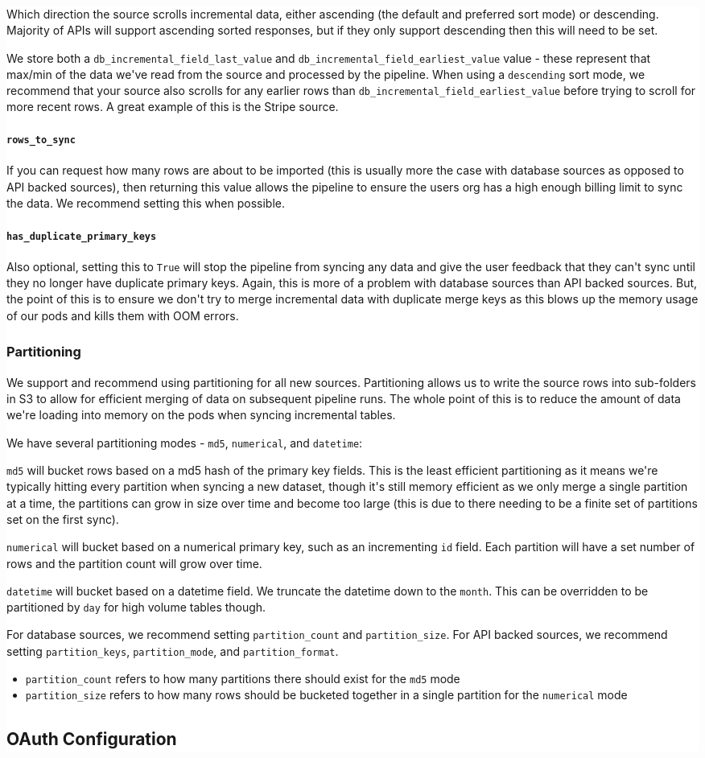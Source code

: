 Which direction the source scrolls incremental data, either ascending (the default and preferred sort mode) or descending. Majority of APIs will support ascending sorted responses, but if they only support descending then this will need to be set.

We store both a `db_incremental_field_last_value` and `db_incremental_field_earliest_value` value - these represent that max/min of the data we've read from the source and processed by the pipeline. When using a `descending` sort mode, we recommend that your source also scrolls for any earlier rows than `db_incremental_field_earliest_value` before trying to scroll for more recent rows. A great example of this is the Stripe source.

#### `rows_to_sync`

If you can request how many rows are about to be imported (this is usually more the case with database sources as opposed to API backed sources), then returning this value allows the pipeline to ensure the users org has a high enough billing limit to sync the data. We recommend setting this when possible.

#### `has_duplicate_primary_keys`

Also optional, setting this to `True` will stop the pipeline from syncing any data and give the user feedback that they can't sync until they no longer have duplicate primary keys. Again, this is more of a problem with database sources than API backed sources. But, the point of this is to ensure we don't try to merge incremental data with duplicate merge keys as this blows up the memory usage of our pods and kills them with OOM errors.

### Partitioning

We support and recommend using partitioning for all new sources. Partitioning allows us to write the source rows into sub-folders in S3 to allow for efficient merging of data on subsequent pipeline runs. The whole point of this is to reduce the amount of data we're loading into memory on the pods when syncing incremental tables.

We have several partitioning modes - `md5`, `numerical`, and `datetime`:

`md5` will bucket rows based on a md5 hash of the primary key fields. This is the least efficient partitioning as it means we're typically hitting every partition when syncing a new dataset, though it's still memory efficient as we only merge a single partition at a time, the partitions can grow in size over time and become too large (this is due to there needing to be a finite set of partitions set on the first sync).

`numerical` will bucket based on a numerical primary key, such as an incrementing `id` field. Each partition will have a set number of rows and the partition count will grow over time.

`datetime` will bucket based on a datetime field. We truncate the datetime down to the `month`. This can be overridden to be partitioned by `day` for high volume tables though.

For database sources, we recommend setting `partition_count` and `partition_size`. For API backed sources, we recommend setting `partition_keys`, `partition_mode`, and `partition_format`.

- `partition_count` refers to how many partitions there should exist for the `md5` mode
- `partition_size` refers to how many rows should be bucketed together in a single partition for the `numerical` mode

## OAuth Configuration
